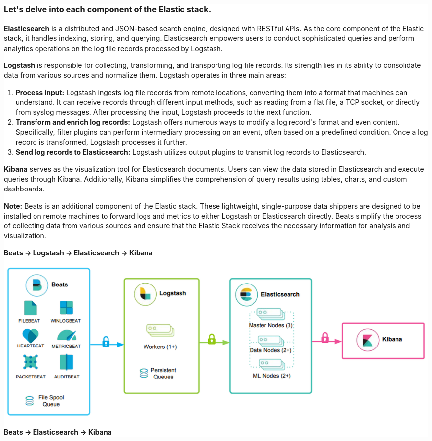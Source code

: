 
### Let's delve into each component of the Elastic stack.

**Elasticsearch** is a distributed and JSON-based search engine, designed with RESTful APIs. As the core component of the Elastic stack, it handles indexing, storing, and querying. Elasticsearch empowers users to conduct sophisticated queries and perform analytics operations on the log file records processed by Logstash.

**Logstash** is responsible for collecting, transforming, and transporting log file records. Its strength lies in its ability to consolidate data from various sources and normalize them. Logstash operates in three main areas:

1. **Process input:** Logstash ingests log file records from remote locations, converting them into a format that machines can understand. It can receive records through different input methods, such as reading from a flat file, a TCP socket, or directly from syslog messages. After processing the input, Logstash proceeds to the next function.
2. **Transform and enrich log records:** Logstash offers numerous ways to modify a log record's format and even content. Specifically, filter plugins can perform intermediary processing on an event, often based on a predefined condition. Once a log record is transformed, Logstash processes it further.
3. **Send log records to Elasticsearch:** Logstash utilizes output plugins to transmit log records to Elasticsearch.

**Kibana** serves as the visualization tool for Elasticsearch documents. Users can view the data stored in Elasticsearch and execute queries through Kibana. Additionally, Kibana simplifies the comprehension of query results using tables, charts, and custom dashboards.

**Note:** Beats is an additional component of the Elastic stack. These lightweight, single-purpose data shippers are designed to be installed on remote machines to forward logs and metrics to either Logstash or Elasticsearch directly. Beats simplify the process of collecting data from various sources and ensure that the Elastic Stack receives the necessary information for analysis and visualization.

**Beats -> Logstash -> Elasticsearch -> Kibana**

![alt text](../Images/image-2.png)

**Beats -> Elasticsearch -> Kibana**
